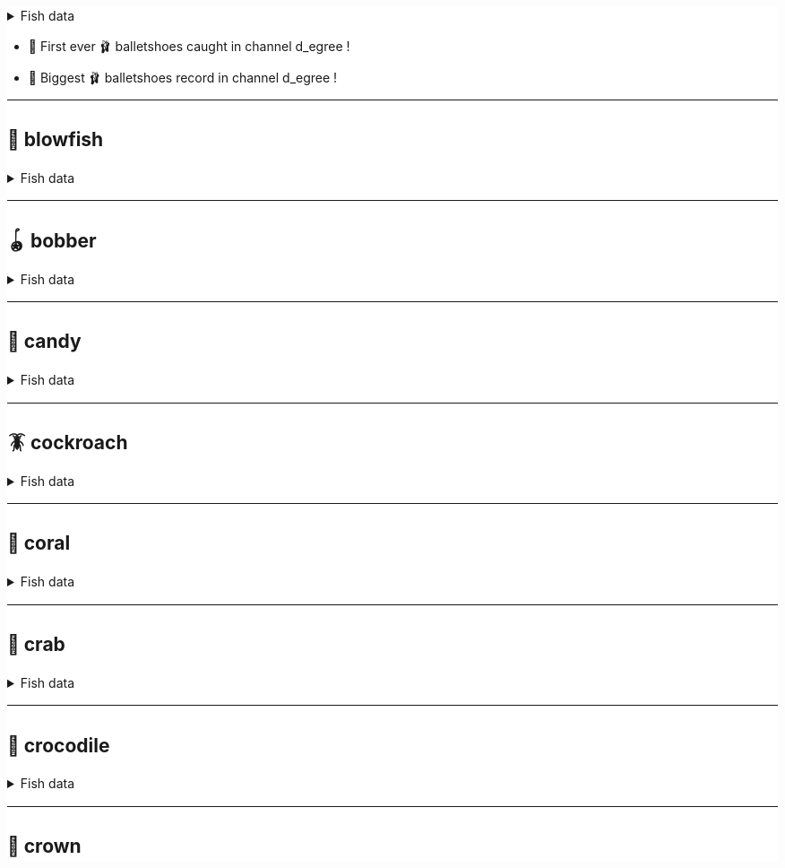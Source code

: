 <details><summary>Fish data</summary></details>


*  🥇 First ever 🩰 balletshoes caught in channel d_egree !

*  🥇 Biggest 🩰 balletshoes record in channel d_egree !

---------------

## 🐡 blowfish

<details><summary>Fish data</summary></details>

---------------

## 🪀 bobber

<details><summary>Fish data</summary></details>

---------------

## 🍬 candy

<details><summary>Fish data</summary></details>

---------------

## 🪳 cockroach

<details><summary>Fish data</summary></details>

---------------

## 🪸 coral

<details><summary>Fish data</summary></details>

---------------

## 🦀 crab

<details><summary>Fish data</summary></details>

---------------

## 🐊 crocodile

<details><summary>Fish data</summary></details>

---------------

## 👑 crown
